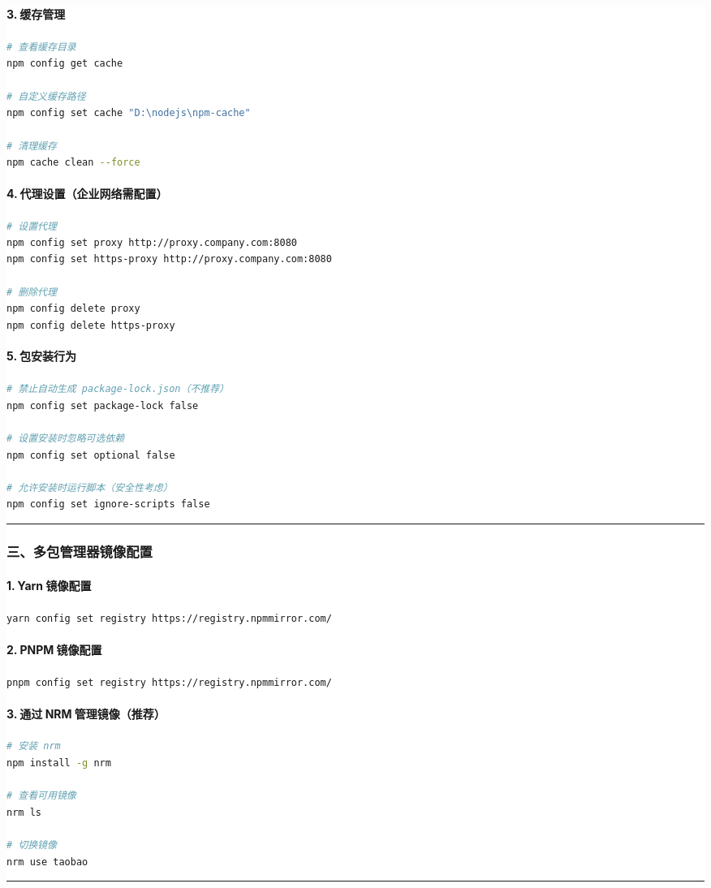 #### 3. **缓存管理**
```bash
# 查看缓存目录
npm config get cache

# 自定义缓存路径
npm config set cache "D:\nodejs\npm-cache"

# 清理缓存
npm cache clean --force
```

#### 4. **代理设置（企业网络需配置）**
```bash
# 设置代理
npm config set proxy http://proxy.company.com:8080
npm config set https-proxy http://proxy.company.com:8080

# 删除代理
npm config delete proxy
npm config delete https-proxy
```

#### 5. **包安装行为**
```bash
# 禁止自动生成 package-lock.json（不推荐）
npm config set package-lock false

# 设置安装时忽略可选依赖
npm config set optional false

# 允许安装时运行脚本（安全性考虑）
npm config set ignore-scripts false
```

---

### **三、多包管理器镜像配置**
#### 1. **Yarn 镜像配置**
```bash
yarn config set registry https://registry.npmmirror.com/
```

#### 2. **PNPM 镜像配置**
```bash
pnpm config set registry https://registry.npmmirror.com/
```

#### 3. **通过 NRM 管理镜像（推荐）**
```bash
# 安装 nrm
npm install -g nrm

# 查看可用镜像
nrm ls

# 切换镜像
nrm use taobao
```

---